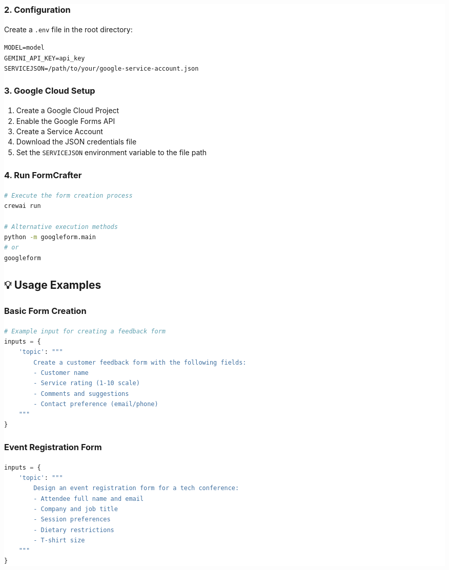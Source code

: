 ### 2. Configuration

Create a `.env` file in the root directory:

```env
MODEL=model
GEMINI_API_KEY=api_key
SERVICEJSON=/path/to/your/google-service-account.json
```

### 3. Google Cloud Setup

1. Create a Google Cloud Project
2. Enable the Google Forms API
3. Create a Service Account
4. Download the JSON credentials file
5. Set the `SERVICEJSON` environment variable to the file path

### 4. Run FormCrafter

```bash
# Execute the form creation process
crewai run

# Alternative execution methods
python -m googleform.main
# or
googleform
```

## 💡 Usage Examples

### Basic Form Creation

```python
# Example input for creating a feedback form
inputs = {
    'topic': """
        Create a customer feedback form with the following fields:
        - Customer name
        - Service rating (1-10 scale)
        - Comments and suggestions
        - Contact preference (email/phone)
    """
}
```

### Event Registration Form

```python
inputs = {
    'topic': """
        Design an event registration form for a tech conference:
        - Attendee full name and email
        - Company and job title
        - Session preferences
        - Dietary restrictions
        - T-shirt size
    """
}
```
